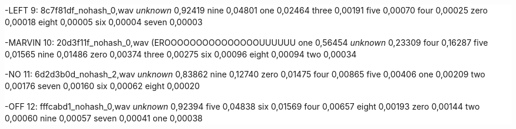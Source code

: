 
-LEFT 	9: 	8c7f81df_nohash_0,wav
_unknown_ 	0,92419
nine 	0,04801
one 	0,02464
three 	0,00191
five 	0,00070
four 	0,00025
zero 	0,00018
eight 	0,00005
six 	0,00004
seven 	0,00003






-MARVIN 	10: 	20d3f11f_nohash_0,wav 	(EROOOOOOOOOOOOOOOUUUUUU
one 	0,56454
_unknown_ 	0,23309
four 	0,16287
five 	0,01565
nine 	0,01486
zero 	0,00374
three 	0,00275
six 	0,00096
eight 	0,00094
two 	0,00034




-NO 	11: 	6d2d3b0d_nohash_2,wav
_unknown_ 	0,83862
nine 	0,12740
zero 	0,01475
four 	0,00865
five 	0,00406
one 	0,00209
two 	0,00176
seven 	0,00160
six 	0,00062
eight 	0,00020

-OFF 	12: 	fffcabd1_nohash_0,wav
_unknown_ 	0,92394
five 	0,04838
six 	0,01569
four 	0,00657
eight 	0,00193
zero 	0,00144
two 	0,00060
nine 	0,00057
seven 	0,00041
one 	0,00038
